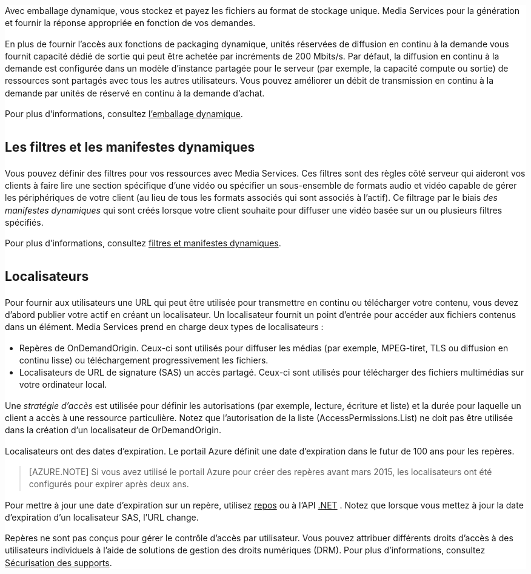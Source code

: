 Avec emballage dynamique, vous stockez et payez les fichiers au format de stockage unique. Media Services pour la génération et fournir la réponse appropriée en fonction de vos demandes.

En plus de fournir l’accès aux fonctions de packaging dynamique, unités réservées de diffusion en continu à la demande vous fournit capacité dédié de sortie qui peut être achetée par incréments de 200 Mbits/s. Par défaut, la diffusion en continu à la demande est configurée dans un modèle d’instance partagée pour le serveur (par exemple, la capacité compute ou sortie) de ressources sont partagés avec tous les autres utilisateurs. Vous pouvez améliorer un débit de transmission en continu à la demande par unités de réservé en continu à la demande d’achat.

Pour plus d’informations, consultez [l’emballage dynamique](media-services-dynamic-packaging-overview.md).

## <a name="filters-and-dynamic-manifests"></a>Les filtres et les manifestes dynamiques

Vous pouvez définir des filtres pour vos ressources avec Media Services. Ces filtres sont des règles côté serveur qui aideront vos clients à faire lire une section spécifique d’une vidéo ou spécifier un sous-ensemble de formats audio et vidéo capable de gérer les périphériques de votre client (au lieu de tous les formats associés qui sont associés à l’actif). Ce filtrage par le biais *des manifestes dynamiques* qui sont créés lorsque votre client souhaite pour diffuser une vidéo basée sur un ou plusieurs filtres spécifiés.

Pour plus d’informations, consultez [filtres et manifestes dynamiques](media-services-dynamic-manifest-overview.md).

## <a name="locators"></a>Localisateurs

Pour fournir aux utilisateurs une URL qui peut être utilisée pour transmettre en continu ou télécharger votre contenu, vous devez d’abord publier votre actif en créant un localisateur. Un localisateur fournit un point d’entrée pour accéder aux fichiers contenus dans un élément. Media Services prend en charge deux types de localisateurs :

- Repères de OnDemandOrigin. Ceux-ci sont utilisés pour diffuser les médias (par exemple, MPEG-tiret, TLS ou diffusion en continu lisse) ou téléchargement progressivement les fichiers.
-  Localisateurs de URL de signature (SAS) un accès partagé. Ceux-ci sont utilisés pour télécharger des fichiers multimédias sur votre ordinateur local.

Une *stratégie d’accès* est utilisée pour définir les autorisations (par exemple, lecture, écriture et liste) et la durée pour laquelle un client a accès à une ressource particulière. Notez que l’autorisation de la liste (AccessPermissions.List) ne doit pas être utilisée dans la création d’un localisateur de OrDemandOrigin.

Localisateurs ont des dates d’expiration. Le portail Azure définit une date d’expiration dans le futur de 100 ans pour les repères.

>[AZURE.NOTE] Si vous avez utilisé le portail Azure pour créer des repères avant mars 2015, les localisateurs ont été configurés pour expirer après deux ans.

Pour mettre à jour une date d’expiration sur un repère, utilisez [repos](http://msdn.microsoft.com/library/azure/hh974308.aspx#update_a_locator ) ou à l’API [.NET](http://go.microsoft.com/fwlink/?LinkID=533259) . Notez que lorsque vous mettez à jour la date d’expiration d’un localisateur SAS, l’URL change.

Repères ne sont pas conçus pour gérer le contrôle d’accès par utilisateur. Vous pouvez attribuer différents droits d’accès à des utilisateurs individuels à l’aide de solutions de gestion des droits numériques (DRM). Pour plus d’informations, consultez [Sécurisation des supports](http://msdn.microsoft.com/library/azure/dn282272.aspx).
